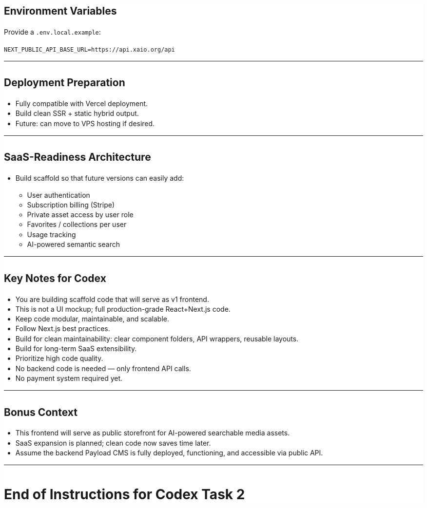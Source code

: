 
## Environment Variables

Provide a `.env.local.example`:

```env
NEXT_PUBLIC_API_BASE_URL=https://api.xaio.org/api
```

---

## Deployment Preparation

* Fully compatible with Vercel deployment.
* Build clean SSR + static hybrid output.
* Future: can move to VPS hosting if desired.

---

## SaaS-Readiness Architecture

* Build scaffold so that future versions can easily add:

  * User authentication
  * Subscription billing (Stripe)
  * Private asset access by user role
  * Favorites / collections per user
  * Usage tracking
  * AI-powered semantic search

---

## Key Notes for Codex

* You are building scaffold code that will serve as v1 frontend.
* This is not a UI mockup; full production-grade React+Next.js code.
* Keep code modular, maintainable, and scalable.
* Follow Next.js best practices.
* Build for clean maintainability: clear component folders, API wrappers, reusable layouts.
* Build for long-term SaaS extensibility.
* Prioritize high code quality.
* No backend code is needed — only frontend API calls.
* No payment system required yet.

---

## Bonus Context

* This frontend will serve as public storefront for AI-powered searchable media assets.
* SaaS expansion is planned; clean code now saves time later.
* Assume the backend Payload CMS is fully deployed, functioning, and accessible via public API.

---

# End of Instructions for Codex Task 2

